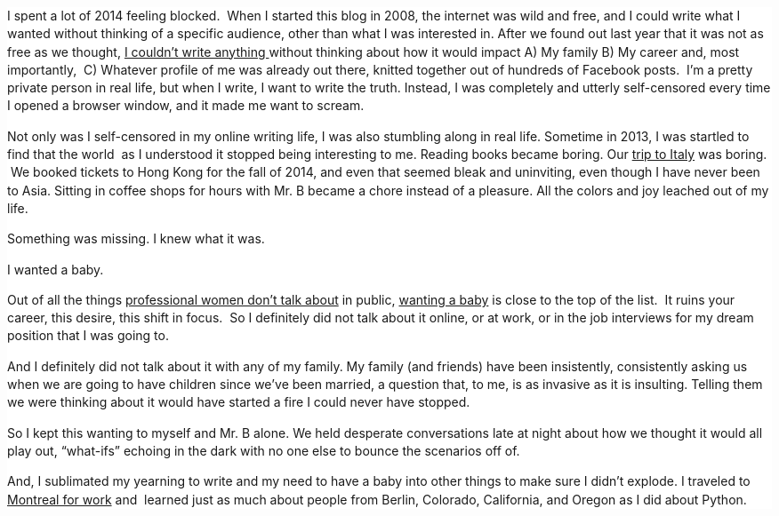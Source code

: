 I spent a lot of 2014 feeling blocked.  When I started this blog in 2008, the internet was wild and free, and I could write what I wanted without thinking of a specific audience, other than what I was interested in. After we found out last year that it was not as free as we thought, <a href="http://blog.vickiboykis.com/2013/06/being-american/" target="_blank">I couldn&#8217;t write anything </a>without thinking about how it would impact A) My family B) My career and, most importantly,  C) Whatever profile of me was already out there, knitted together out of hundreds of Facebook posts.  I&#8217;m a pretty private person in real life, but when I write, I want to write the truth. Instead, I was completely and utterly self-censored every time I opened a browser window, and it made me want to scream.

Not only was I self-censored in my online writing life, I was also stumbling along in real life. Sometime in 2013, I was startled to find that the world  as I understood it stopped being interesting to me. Reading books became boring. Our <a href="http://blog.vickiboykis.com/2013/06/the-first-in-a-series-of-blog-posts-about-how-italy-lied-to-me/" target="_blank">trip to Italy</a> was boring.  We booked tickets to Hong Kong for the fall of 2014, and even that seemed bleak and uninviting, even though I have never been to Asia. Sitting in coffee shops for hours with Mr. B became a chore instead of a pleasure. All the colors and joy leached out of my life.

Something was missing. I knew what it was.

I wanted a baby.

Out of all the things <a href="http://blog.penelopetrunk.com/2012/07/17/marissa-mayer-becomes-ceo-of-yahoo-and-proves-women-cannot-have-it-all/" target="_blank">professional women don&#8217;t talk about</a> in public, <a href="http://blog.penelopetrunk.com/2010/09/07/bnet-column-forget-the-job-hunt-have-a-baby-instead/" target="_blank">wanting a baby</a> is close to the top of the list.  It ruins your career, this desire, this shift in focus.  So I definitely did not talk about it online, or at work, or in the job interviews for my dream position that I was going to.

And I definitely did not talk about it with any of my family. My family (and friends) have been insistently, consistently asking us when we are going to have children since we&#8217;ve been married, a question that, to me, is as invasive as it is insulting. Telling them we were thinking about it would have started a fire I could never have stopped.

So I kept this wanting to myself and Mr. B alone. We held desperate conversations late at night about how we thought it would all play out, &#8220;what-ifs&#8221; echoing in the dark with no one else to bounce the scenarios off of.

And, I sublimated my yearning to write and my need to have a baby into other things to make sure I didn&#8217;t explode. I traveled to <a href="https://us.pycon.org/2014/" target="_blank">Montreal for work</a> and  learned just as much about people from Berlin, Colorado, California, and Oregon as I did about Python.
